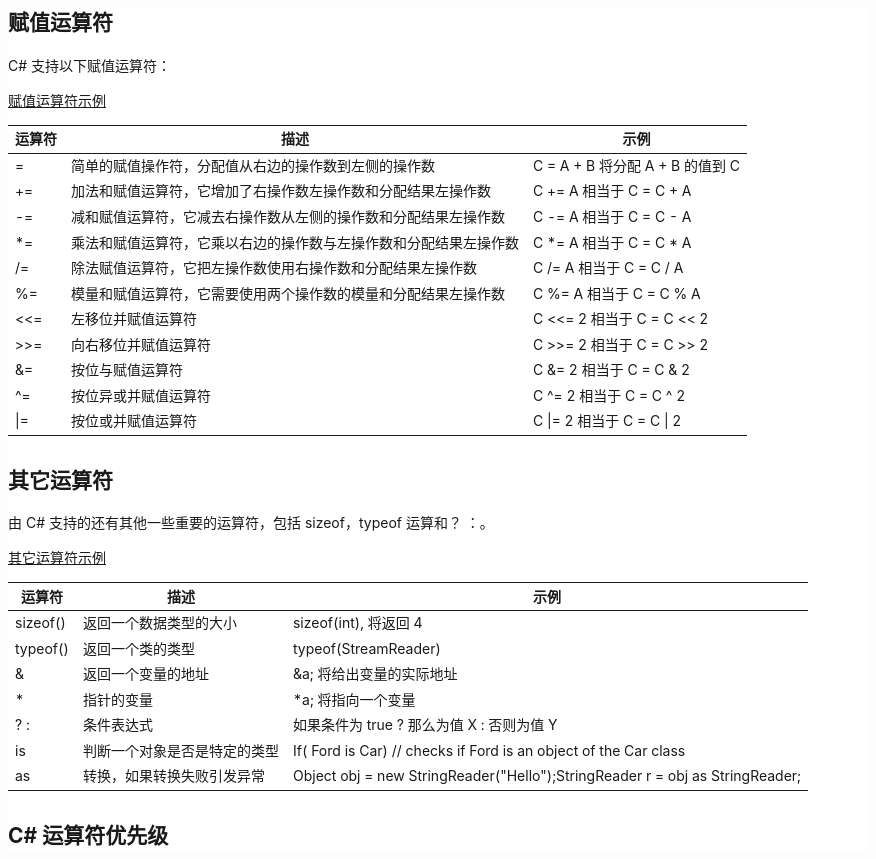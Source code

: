 
## 赋值运算符

C# 支持以下赋值运算符：

[赋值运算符示例](http://www.tutorialspoint.com/csharp/csharp_assignment_operators.htm)

|运算符  |描述  |示例  |
|--------|-----------|-------|
|=	|简单的赋值操作符，分配值从右边的操作数到左侧的操作数	      |C = A + B 将分配 A + B 的值到 C|
|+=	|加法和赋值运算符，它增加了右操作数左操作数和分配结果左操作数     |	C += A 相当于 C = C + A|
|-=	|减和赋值运算符，它减去右操作数从左侧的操作数和分配结果左操作数   |	C -= A 相当于 C = C - A|
|*=	|乘法和赋值运算符，它乘以右边的操作数与左操作数和分配结果左操作数 |	C *= A 相当于 C = C * A|
|/=	|除法赋值运算符，它把左操作数使用右操作数和分配结果左操作数   |C /= A 相当于 C = C / A|
|%=	|模量和赋值运算符，它需要使用两个操作数的模量和分配结果左操作数	|C %= A 相当于 C = C % A|
|<<=	|左移位并赋值运算符	|C <<= 2 相当于 C = C << 2|
|>>=	|向右移位并赋值运算符	|C >>= 2 相当于 C = C >> 2|
|&=	|按位与赋值运算符	|C &= 2 相当于 C = C & 2|
|^=	|按位异或并赋值运算符	|C ^= 2 相当于 C = C ^ 2|
|\|=	|按位或并赋值运算符	|C \|= 2 相当于 C = C \| 2|


## 其它运算符

由 C# 支持的还有其他一些重要的运算符，包括 sizeof，typeof 运算和？ ：。

[其它运算符示例](http://www.tutorialspoint.com/csharp/csharp_misc_operators.htm)

|运算符	  |描述	  |示例 |
|--------|-------|-------|
|sizeof()	|返回一个数据类型的大小 |	sizeof(int), 将返回 4 |
|typeof()	|返回一个类的类型	|typeof(StreamReader) |
|&	    |返回一个变量的地址   |	&a; 将给出变量的实际地址|
|*	    |指针的变量	         |*a; 将指向一个变量 |
|? :	    |条件表达式	         |如果条件为 true ? 那么为值 X : 否则为值 Y|
|is	    |判断一个对象是否是特定的类型 |	If( Ford is Car) // checks if Ford is an object of the Car class |
|as	    |转换，如果转换失败引发异常	|Object obj = new StringReader("Hello");StringReader r = obj as StringReader;|


## C\# 运算符优先级
